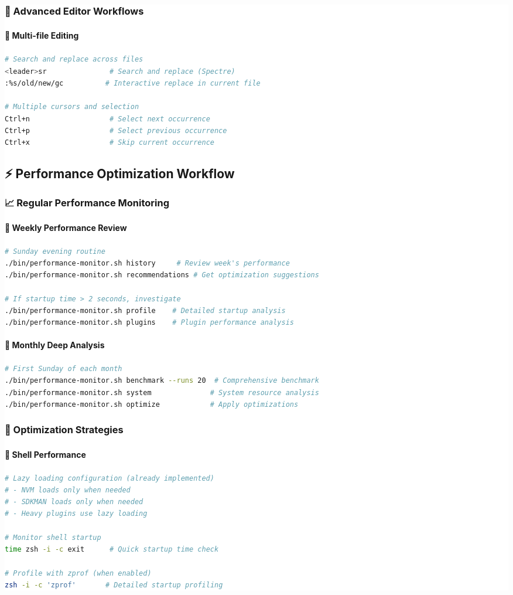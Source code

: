 ### 🎨 Advanced Editor Workflows

#### 📝 Multi-file Editing

```bash
# Search and replace across files
<leader>sr               # Search and replace (Spectre)
:%s/old/new/gc          # Interactive replace in current file

# Multiple cursors and selection
Ctrl+n                   # Select next occurrence
Ctrl+p                   # Select previous occurrence
Ctrl+x                   # Skip current occurrence
```

## ⚡ Performance Optimization Workflow

### 📈 Regular Performance Monitoring

#### 📅 Weekly Performance Review

```bash
# Sunday evening routine
./bin/performance-monitor.sh history     # Review week's performance
./bin/performance-monitor.sh recommendations # Get optimization suggestions

# If startup time > 2 seconds, investigate
./bin/performance-monitor.sh profile    # Detailed startup analysis
./bin/performance-monitor.sh plugins    # Plugin performance analysis
```

#### 📆 Monthly Deep Analysis

```bash
# First Sunday of each month
./bin/performance-monitor.sh benchmark --runs 20  # Comprehensive benchmark
./bin/performance-monitor.sh system              # System resource analysis
./bin/performance-monitor.sh optimize            # Apply optimizations
```

### 🎨 Optimization Strategies

#### 🐚 Shell Performance

```bash
# Lazy loading configuration (already implemented)
# - NVM loads only when needed
# - SDKMAN loads only when needed
# - Heavy plugins use lazy loading

# Monitor shell startup
time zsh -i -c exit      # Quick startup time check

# Profile with zprof (when enabled)
zsh -i -c 'zprof'       # Detailed startup profiling
```
